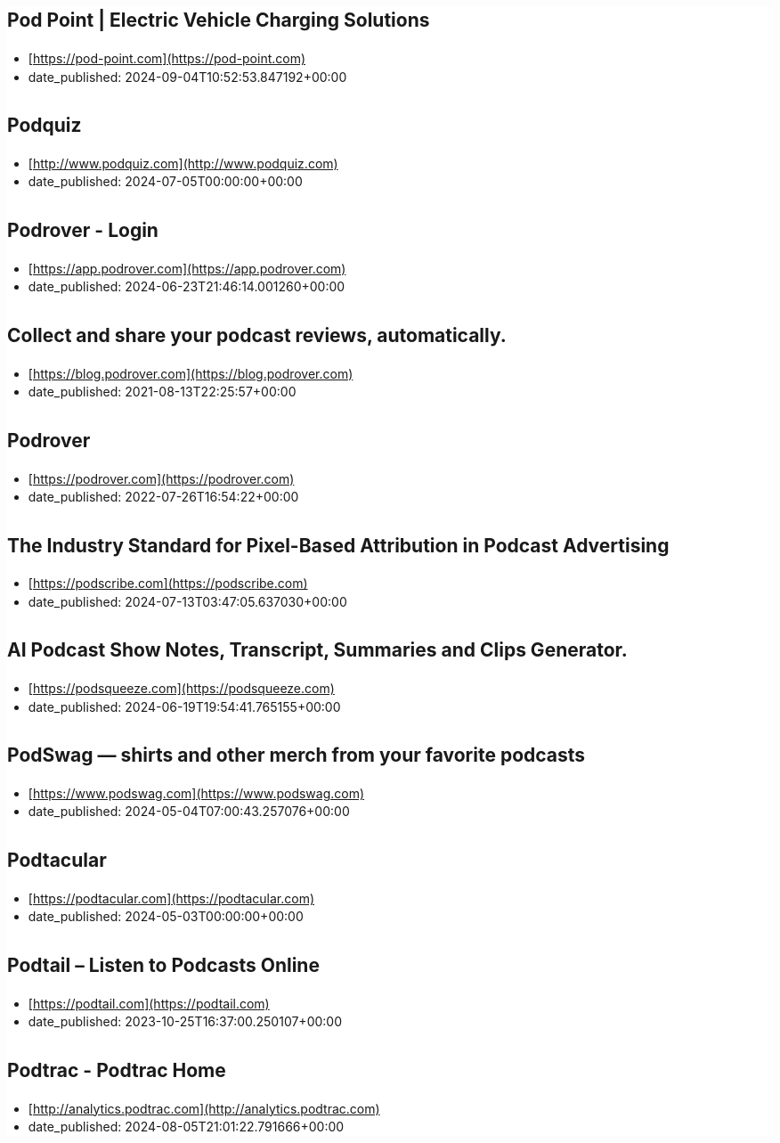  ## Pod Point | Electric Vehicle Charging Solutions
 - [https://pod-point.com](https://pod-point.com)
 - date_published: 2024-09-04T10:52:53.847192+00:00

 ## Podquiz
 - [http://www.podquiz.com](http://www.podquiz.com)
 - date_published: 2024-07-05T00:00:00+00:00

 ## Podrover - Login
 - [https://app.podrover.com](https://app.podrover.com)
 - date_published: 2024-06-23T21:46:14.001260+00:00

 ## Collect and share your podcast reviews, automatically.
 - [https://blog.podrover.com](https://blog.podrover.com)
 - date_published: 2021-08-13T22:25:57+00:00

 ## Podrover
 - [https://podrover.com](https://podrover.com)
 - date_published: 2022-07-26T16:54:22+00:00

 ## The Industry Standard for Pixel-Based Attribution in Podcast Advertising
 - [https://podscribe.com](https://podscribe.com)
 - date_published: 2024-07-13T03:47:05.637030+00:00

 ## AI Podcast Show Notes, Transcript, Summaries and Clips Generator.
 - [https://podsqueeze.com](https://podsqueeze.com)
 - date_published: 2024-06-19T19:54:41.765155+00:00

 ## PodSwag — shirts and other merch from your favorite podcasts
 - [https://www.podswag.com](https://www.podswag.com)
 - date_published: 2024-05-04T07:00:43.257076+00:00

 ## Podtacular
 - [https://podtacular.com](https://podtacular.com)
 - date_published: 2024-05-03T00:00:00+00:00

 ## Podtail – Listen to Podcasts Online
 - [https://podtail.com](https://podtail.com)
 - date_published: 2023-10-25T16:37:00.250107+00:00

 ## Podtrac - Podtrac Home
 - [http://analytics.podtrac.com](http://analytics.podtrac.com)
 - date_published: 2024-08-05T21:01:22.791666+00:00
